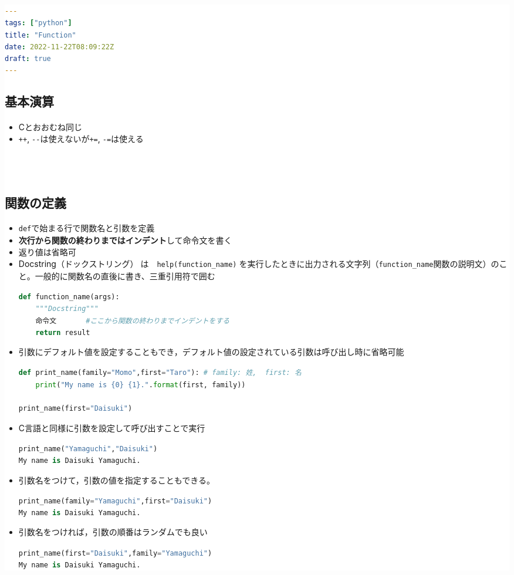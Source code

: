 ```yaml
---
tags: ["python"]
title: "Function"
date: 2022-11-22T08:09:22Z
draft: true
---
```




## 基本演算
- Cとおおむね同じ
- `++`, `--`は使えないが`+=`, `-=`は使える


<br><br>

## 関数の定義

- `def`で始まる行で関数名と引数を定義
- **次行から関数の終わりまではインデント**して命令文を書く
- 返り値は省略可
- Docstring（ドックストリング） は　`help(function_name)` を実行したときに出力される文字列（`function_name`関数の説明文）のこと。一般的に関数名の直後に書き、三重引用符で囲む
    ```python
    def function_name(args):
        """Docstring"""
        命令文       #ここから関数の終わりまでインデントをする
        return result
    ```
- 引数にデフォルト値を設定することもでき，デフォルト値の設定されている引数は呼び出し時に省略可能
    ```python
    def print_name(family="Momo",first="Taro"): # family: 姓,  first: 名
        print("My name is {0} {1}.".format(first, family))

    print_name(first="Daisuki")
    ```
- C言語と同様に引数を設定して呼び出すことで実行
    ```python
    print_name("Yamaguchi","Daisuki")
    My name is Daisuki Yamaguchi.
    ```
- 引数名をつけて，引数の値を指定することもできる。
    ```python
    print_name(family="Yamaguchi",first="Daisuki")
    My name is Daisuki Yamaguchi.
- 引数名をつければ，引数の順番はランダムでも良い
    ```python
    print_name(first="Daisuki",family="Yamaguchi")
    My name is Daisuki Yamaguchi.
    ```
